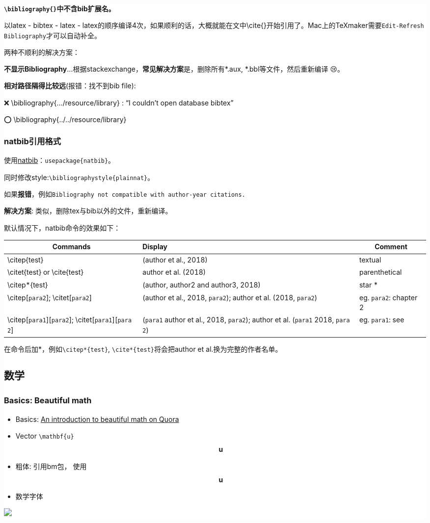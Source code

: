 **`\bibliography{}`中不含bib扩展名。**

以latex - bibtex - latex - latex的顺序编译4次，如果顺利的话，大概就能在文中\cite{}开始引用了。Mac上的TeXmaker需要`Edit-Refresh Bibliography`才可以自动补全。

两种不顺利的解决方案：

**不显示Bibliography**…根据stackexchange，**常见解决方案**是，删除所有\*.aux, \*.bbl等文件，然后重新编译 :cry:。

**相对路径隔得比较远**(报错：找不到bib file):

:x: \bibliography{…/resource/library} : “I couldn’t open database bibtex”

:o: \bibliography{../../resource/library}

### natbib引用格式


使用[natbib](http://ctan.math.illinois.edu/macros/latex/contrib/natbib/natbib.pdf)：`usepackage{natbib}`。

同时修改style:`\bibliographystyle{plainnat}`。

如果**报错**，例如`Bibliography not compatible with author-year citations.`

**解决方案**: 类似，删除tex与bib以外的文件，重新编译。

默认情况下，natbib命令的效果如下：

| Commands                                             | Display                                                      | Comment                |
| ---------------------------------------------------- | :----------------------------------------------------------- | ---------------------- |
| \citep{test}                                         | (author et al., 2018)                                        | textual                |
| \citet{test} or \cite{test}                          | author et al. (2018)                                         | parenthetical          |
| \citep*{test}                                        | (author, author2 and author3, 2018)                          | star \*                |
| \citep\[`para2`]; \citet\[`para2`]                   | (author et al., 2018, `para2`); author et al. (2018, `para2`) | eg. `para2`: chapter 2 |
| \citep\[`para1`][`para2`]; \citet\[`para1`][`para2`] | (`para1` author et al., 2018, `para2`); author et al. (`para1` 2018, `para2`) | eg. `para1`: see       |

在命令后加\*，例如`\citep*{test}`, `\cite*{test}`将会把author et al.换为完整的作者名单。



## 数学



### Basics: Beautiful math

- Basics: [An introduction to beautiful math on Quora](http://math-on-quora.surge.sh/#introduction)
- Vector `\mathbf{u}` $$\mathbf{u}$$
  
- 粗体: 引用bm包， 使用$$\bm u$$

- 数学字体

![](https://i.stack.imgur.com/eZdhj.png)
